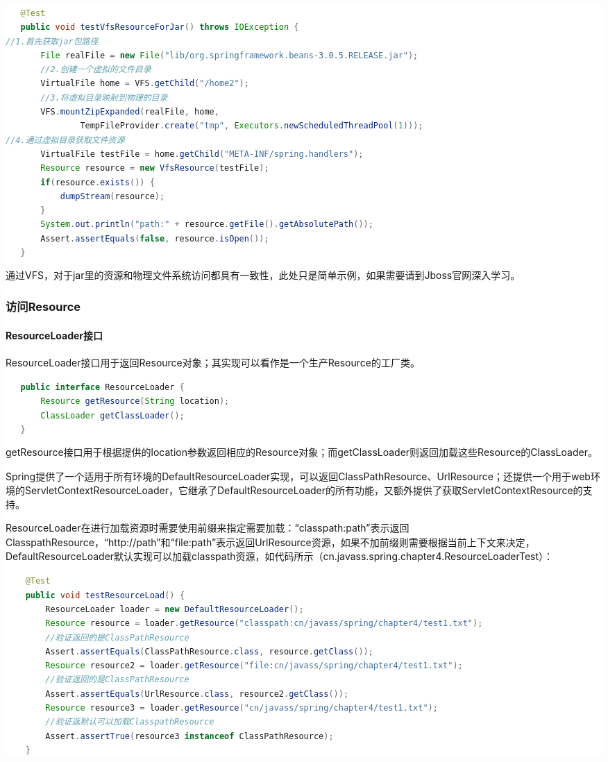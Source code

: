  ```java
    @Test
    public void testVfsResourceForJar() throws IOException {
//1.首先获取jar包路径
        File realFile = new File("lib/org.springframework.beans-3.0.5.RELEASE.jar");
        //2.创建一个虚拟的文件目录
        VirtualFile home = VFS.getChild("/home2");
        //3.将虚拟目录映射到物理的目录
        VFS.mountZipExpanded(realFile, home,
                TempFileProvider.create("tmp", Executors.newScheduledThreadPool(1)));
//4.通过虚拟目录获取文件资源
        VirtualFile testFile = home.getChild("META-INF/spring.handlers");
        Resource resource = new VfsResource(testFile);
        if(resource.exists()) {
            dumpStream(resource);
        }
        System.out.println("path:" + resource.getFile().getAbsolutePath());
        Assert.assertEquals(false, resource.isOpen());
    }

 ```

​       通过VFS，对于jar里的资源和物理文件系统访问都具有一致性，此处只是简单示例，如果需要请到Jboss官网深入学习。

 

### 访问Resource

#### ResourceLoader接口

ResourceLoader接口用于返回Resource对象；其实现可以看作是一个生产Resource的工厂类。

 ```java
    public interface ResourceLoader {
        Resource getResource(String location);
        ClassLoader getClassLoader();
    }
 ```

​       getResource接口用于根据提供的location参数返回相应的Resource对象；而getClassLoader则返回加载这些Resource的ClassLoader。

​        Spring提供了一个适用于所有环境的DefaultResourceLoader实现，可以返回ClassPathResource、UrlResource；还提供一个用于web环境的ServletContextResourceLoader，它继承了DefaultResourceLoader的所有功能，又额外提供了获取ServletContextResource的支持。

​        ResourceLoader在进行加载资源时需要使用前缀来指定需要加载：“classpath:path”表示返回ClasspathResource，“http://path”和“file:path”表示返回UrlResource资源，如果不加前缀则需要根据当前上下文来决定，DefaultResourceLoader默认实现可以加载classpath资源，如代码所示（cn.javass.spring.chapter4.ResourceLoaderTest）：

```java
    @Test
    public void testResourceLoad() {
        ResourceLoader loader = new DefaultResourceLoader();
        Resource resource = loader.getResource("classpath:cn/javass/spring/chapter4/test1.txt");
        //验证返回的是ClassPathResource
        Assert.assertEquals(ClassPathResource.class, resource.getClass());
        Resource resource2 = loader.getResource("file:cn/javass/spring/chapter4/test1.txt");
        //验证返回的是ClassPathResource
        Assert.assertEquals(UrlResource.class, resource2.getClass());
        Resource resource3 = loader.getResource("cn/javass/spring/chapter4/test1.txt");
        //验证返默认可以加载ClasspathResource
        Assert.assertTrue(resource3 instanceof ClassPathResource);
    }
```
